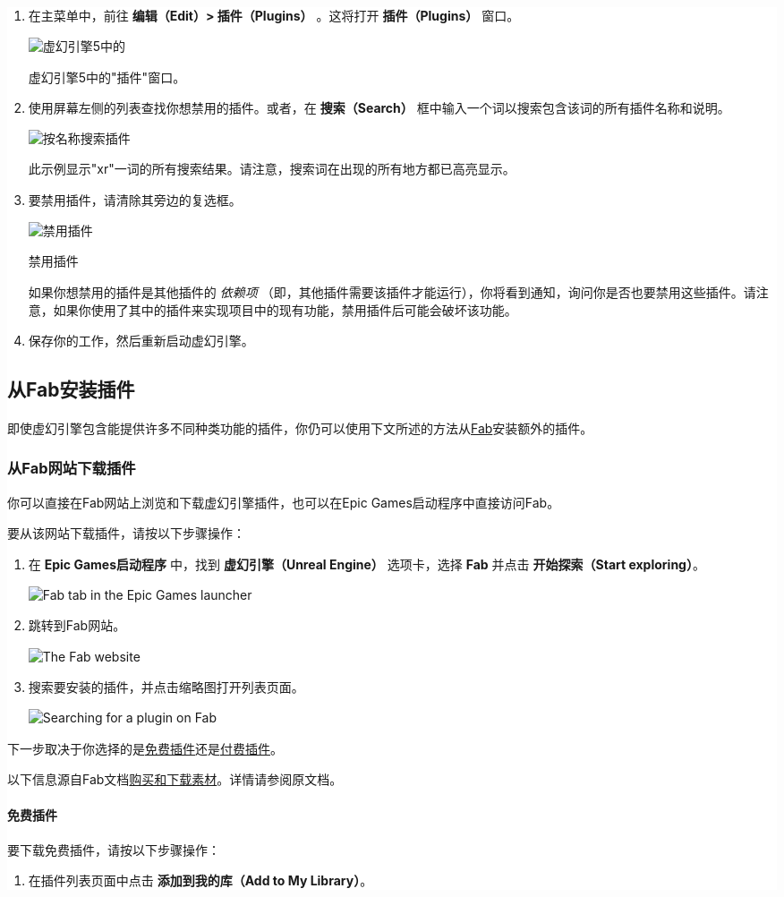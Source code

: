1.  在主菜单中，前往 **编辑（Edit）> 插件（Plugins）** 。这将打开 **插件（Plugins）** 窗口。
    
    ![虚幻引擎5中的](https://d1iv7db44yhgxn.cloudfront.net/documentation/images/5da59100-cef8-4c2e-bd15-8a2b6d7c98eb/ue5-plugins-window.png)
    
    虚幻引擎5中的"插件"窗口。
    
2.  使用屏幕左侧的列表查找你想禁用的插件。或者，在 **搜索（Search）** 框中输入一个词以搜索包含该词的所有插件名称和说明。
    
    ![按名称搜索插件](https://d1iv7db44yhgxn.cloudfront.net/documentation/images/b44505ea-2094-468b-9e04-bab8c6c8d5f6/finding-plugins.png)
    
    此示例显示"xr"一词的所有搜索结果。请注意，搜索词在出现的所有地方都已高亮显示。
    
3.  要禁用插件，请清除其旁边的复选框。
    
    ![禁用插件](https://d1iv7db44yhgxn.cloudfront.net/documentation/images/14d46398-7579-46c1-a352-c076b84fe593/disabling-a-plugin.png)
    
    禁用插件
    
    如果你想禁用的插件是其他插件的 *依赖项* （即，其他插件需要该插件才能运行），你将看到通知，询问你是否也要禁用这些插件。请注意，如果你使用了其中的插件来实现项目中的现有功能，禁用插件后可能会破坏该功能。
    
4.  保存你的工作，然后重新启动虚幻引擎。
    

## 从Fab安装插件

即使虚幻引擎包含能提供许多不同种类功能的插件，你仍可以使用下文所述的方法从[Fab](https://www.fab.com)安装额外的插件。

### 从Fab网站下载插件

你可以直接在Fab网站上浏览和下载虚幻引擎插件，也可以在Epic Games启动程序中直接访问Fab。

要从该网站下载插件，请按以下步骤操作：

1.  在 **Epic Games启动程序** 中，找到 **虚幻引擎（Unreal Engine）** 选项卡，选择 **Fab** 并点击 **开始探索（Start exploring）**。
    
    ![Fab tab in the Epic Games launcher](https://d1iv7db44yhgxn.cloudfront.net/documentation/images/16bff6a1-31f2-4421-b488-660e626acbd9/fab-launcher-cropped.png)
2.  跳转到Fab网站。
    
    ![The Fab website](https://d1iv7db44yhgxn.cloudfront.net/documentation/images/2f151589-d591-4482-b83b-8501f5b5035c/fab-site.png)
3.  搜索要安装的插件，并点击缩略图打开列表页面。
    
    ![Searching for a plugin on Fab](https://d1iv7db44yhgxn.cloudfront.net/documentation/images/0b623961-c82b-445d-ab13-5a2de08e7469/fab-gltf-search.png)

下一步取决于你选择的是[免费插件](/documentation/zh-cn/unreal-engine/working-with-plugins-in-unreal-engine#%E5%85%8D%E8%B4%B9%E6%8F%92%E4%BB%B6)还是[付费插件](/documentation/zh-cn/unreal-engine/working-with-plugins-in-unreal-engine#%E4%BB%98%E8%B4%B9%E6%8F%92%E4%BB%B6)。

以下信息源自Fab文档[购买和下载素材](/documentation/zh-cn/fab/purchasing-and-downloading-assets-in-fab#%E8%8E%B7%E5%8F%96%E4%BA%A7%E5%93%81)。详情请参阅原文档。

#### 免费插件

要下载免费插件，请按以下步骤操作：

1.  在插件列表页面中点击 **添加到我的库（Add to My Library）**。
    